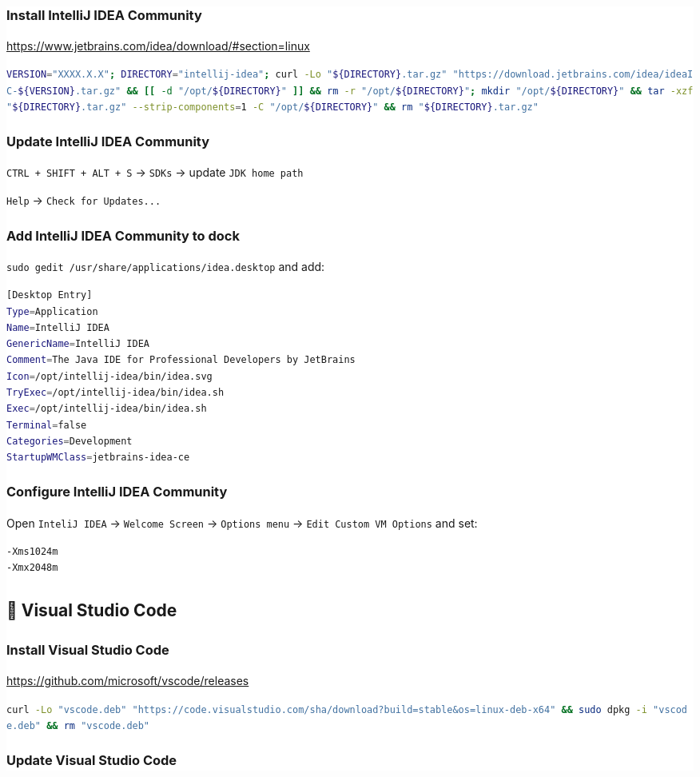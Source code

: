 ### Install IntelliJ IDEA Community

https://www.jetbrains.com/idea/download/#section=linux
```bash
VERSION="XXXX.X.X"; DIRECTORY="intellij-idea"; curl -Lo "${DIRECTORY}.tar.gz" "https://download.jetbrains.com/idea/ideaIC-${VERSION}.tar.gz" && [[ -d "/opt/${DIRECTORY}" ]] && rm -r "/opt/${DIRECTORY}"; mkdir "/opt/${DIRECTORY}" && tar -xzf "${DIRECTORY}.tar.gz" --strip-components=1 -C "/opt/${DIRECTORY}" && rm "${DIRECTORY}.tar.gz"
```

### Update IntelliJ IDEA Community

`CTRL + SHIFT + ALT + S` -> `SDKs` -> update `JDK home path`

`Help` -> `Check for Updates...`

### Add IntelliJ IDEA Community to dock

`sudo gedit /usr/share/applications/idea.desktop` and add:
```bash
[Desktop Entry]
Type=Application
Name=IntelliJ IDEA
GenericName=IntelliJ IDEA
Comment=The Java IDE for Professional Developers by JetBrains
Icon=/opt/intellij-idea/bin/idea.svg
TryExec=/opt/intellij-idea/bin/idea.sh
Exec=/opt/intellij-idea/bin/idea.sh
Terminal=false
Categories=Development
StartupWMClass=jetbrains-idea-ce
```

### Configure IntelliJ IDEA Community

Open `InteliJ IDEA` -> `Welcome Screen` -> `Options menu` -> `Edit Custom VM Options` and set:
```bash
-Xms1024m
-Xmx2048m
```

## 📌 Visual Studio Code

### Install Visual Studio Code

https://github.com/microsoft/vscode/releases
```bash
curl -Lo "vscode.deb" "https://code.visualstudio.com/sha/download?build=stable&os=linux-deb-x64" && sudo dpkg -i "vscode.deb" && rm "vscode.deb"
```

### Update Visual Studio Code
